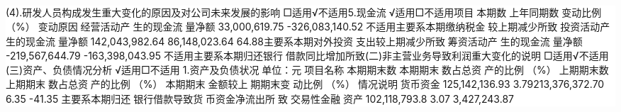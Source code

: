 (4).研发人员构成发生重大变化的原因及对公司未来发展的影响
□适用√不适用5.现金流
√适用□不适用项目
本期数
上年同期数
变动比例
（%）
变动原因
经营活动产
生的现金流
量净额
33,000,619.75
-326,083,140.52
不适用主要系本期缴纳税金
较上期减少所致
投资活动产
生的现金流
量净额
142,043,982.64
86,148,023.64
64.88主要系本期对外投资
支出较上期减少所致
筹资活动产
生的现金流
量净额
-219,567,644.79
-163,398,043.95
不适用主要系本期归还银行
借款同比增加所致(二)非主营业务导致利润重大变化的说明
□适用√不适用(三)资产、负债情况分析
√适用□不适用
1.资产及负债状况
单位：元
项目名称
本期期末数
本期期末
数占总资
产的比例
（%）
上期期末数
上期期末
数占总资
产的比例
（%）
本期期末
金额较上
期期末变
动比例
（%）
情况说明
货币资金
125,142,136.93
3.79213,376,372.70
6.35
-41.35
主要系本期归还
银行借款导致货
币资金净流出所
致
交易性金融
资产
102,118,793.8
3.07
3,427,243.87